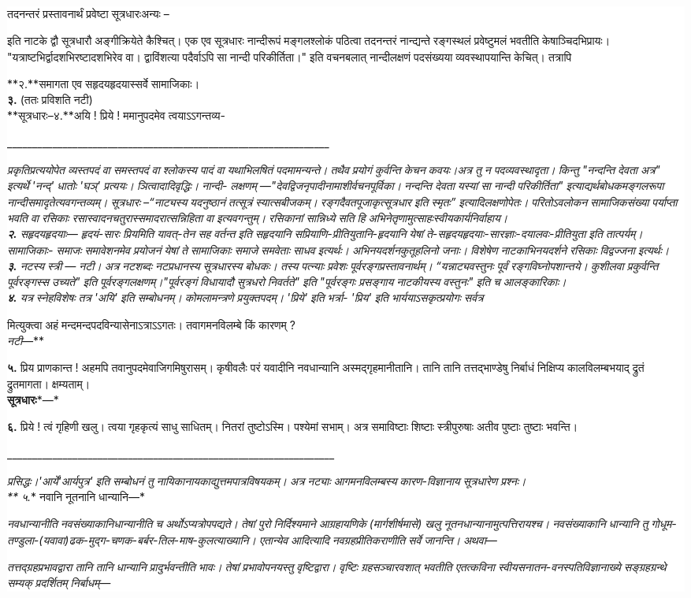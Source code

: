तदनन्तरं प्रस्तावनार्थं प्रवेष्टा सूत्रधारःअन्यः –

इति नाटके द्वौ सूत्रधारौ अङ्गीक्रियेते कैश्चित्। एक एव सूत्रधारः नान्दीरूपं मङ्गलश्लोकं पठित्वा तदनन्तरं नान्द्यन्ते रङ्गस्थलं प्रवेष्टुमलं भवतीति केषाञ्चिदभिप्रायः। "यत्राष्टभिर्द्वादशभिरष्टादशभिरेव वा। द्वाविंशत्या पदैर्वाऽपि सा नान्दी परिकीर्तिता।" इति वचनबलात् नान्दीलक्षणं पदसंख्यया व्यवस्थापयान्ति केचित्। तत्रापि

**२.**समागता एव सहृदयहृदयास्सर्वे सामाजिकाः।  
**३.** (ततः प्रविशति नटी)  
**सूत्रधारः–४.**अयि ! प्रिये ! ममानुपदमेव त्वयाऽऽगन्तव्य-

\_\_\_\_\_\_\_\_\_\_\_\_\_\_\_\_\_\_\_\_\_\_\_\_\_\_\_\_\_\_\_\_\_\_\_\_\_\_\_\_\_\_\_\_\_\_\_\_\_\_\_\_\_\_\_\_\_\_\_\_\_\_\_\_  

*प्रकृतिप्रत्ययोपेत व्यस्तपदं वा समस्तपदं वा श्लोकस्य पादं वा यथाभिलषितं पदमामन्यन्ते। तथैव प्रयोगं कुर्वन्ति केचन कवयः।अत्र तु न पदव्यवस्थादृता। किन्तु "नन्दन्ति देवता अत्र" इत्यर्थे 'नन्द्' धातोः 'घञ्' प्रत्ययः। ञित्वादादिवृद्धिः। नान्दी- लक्षणम्
—"देवद्विजनृपादीनामाशीर्वचनपूर्विका। नन्दन्ति देवता यस्यां सा नान्दी परिकीर्तिता" इत्याद्यर्थबोधकमङ्गलरूपा नान्दीसमादृतेत्यवगन्तव्यम्। सूत्रधारः –“नाट्यस्य यदनुष्ठानं तत्सूत्रं स्यात्सबीजकम्। रङ्गदैवतपूजाकृत्सूत्रधार इति स्मृतः” इत्यादिलक्षणोपेतः। परितोऽवलोकन सामाजिकसंख्या पर्याप्ता भवति वा रसिकाः रसास्वादनचतुरास्समादरात्सन्निहिता वा इत्यवगन्तुम्। रसिकानां सान्निध्ये सति हि अभिनेतृणामुत्साहःस्वीयकार्यनिर्वाहाय।  
   **२.** सहृदयहृदयाः— हृदयं-सारः प्रियमिति यावत्-तेन सह वर्तन्त इति सहृदयानि सप्रियाणि-प्रीतियुतानि-हृदयानि येषां ते-सहृदयहृदयाः-सारज्ञाः-दयालवः-प्रीतियुता इति तात्पर्यम्। सामाजिकाः- समाजः समावेशनमेव प्रयोजनं येषां ते सामाजिकाः समाजे समवेताः साधव इत्यर्थः। अभिनयदर्शनकुतूहलिनो जनाः। विशेषेण नाटकाभिनयदर्शने रसिकाः विद्वज्जना इत्यर्थः।  
   **३.** नटस्य स्त्री — नटी। अत्र नटशब्दः नटप्रधानस्य सूत्रधारस्य बोधकः। तस्य पत्न्याः प्रवेशः पूर्वरङ्गप्रस्तावनार्थम्। “यन्नाट्यवस्तुनः पूर्वं रङ्गविघ्नोपशान्तये। कुशीलवा प्रकुर्वन्ति पूर्वरङ्गस्स उच्यते" इति पूर्वरङ्गलक्षणम्।"पूर्वरङ्गं विधायादौ सुत्रधरो निवर्तते" इति "पूर्वरङ्गः प्रसङ्गाय नाटकीयस्य वस्तुनः" इति च आलङ्कारिकाः।  
    **४.** यत्र स्नेहविशेषः तत्र 'अयि' इति सम्बोधनम्। कोमलामन्त्रणे प्रयुक्तपदम्। 'प्रिये' इति भर्त्रा- 'प्रिय' इति भार्ययाऽसकृत्प्रयोगः सर्वत्र*

मित्युक्त्वा अहं मन्दमन्दपदविन्यासेनाऽत्राऽऽगतः। तवागमनविलम्बे किं कारणम् ?  
**नटी*—***

**५.** प्रिय प्राणकान्त ! अहमपि तवानुपदमेवाजिगमिषुरासम्। कृषीवलैः परं यवादीनि नवधान्यानि अस्मद्गृहमानीतानि। तानि तानि तत्तद्भाण्डेषु निर्बाधं निक्षिप्य कालविलम्बभयाद् द्रुतं द्रुतमागता। क्षम्यताम्।  
**सूत्रधारः***—*

**६.** प्रिये ! त्वं गृहिणी खलु। त्वया गृहकृत्यं साधु साधितम्। नितरां तुष्टोऽस्मि। पश्येमां सभाम्। अत्र समाविष्टाः शिष्टाः स्त्रीपुरुषाः अतीव पुष्टाः तुष्टाः भवन्ति।

\_\_\_\_\_\_\_\_\_\_\_\_\_\_\_\_\_\_\_\_\_\_\_\_\_\_\_\_\_\_\_\_\_\_\_\_\_\_\_\_\_\_\_\_\_\_\_\_\_\_\_\_\_\_\_\_\_\_\_\_\_\_\_\_\_  

*प्रसिद्धः।'आर्ये'आर्यपुत्र' इति सम्बोधनं तु नायिकानायकाद्युत्तमपात्रविषयकम्। अत्र नट्याः आगमनविलम्बस्य कारण-विज्ञानाय सूत्रधारेण प्रश्नः।  
**  ५.** नवानि नूतनानि धान्यानि—*

*नवधान्यानीति नवसंख्याकानिधान्यानीति च अर्थोऽप्यत्रोपपद्यते। तेषां पुरो निर्दिश्यमाने आग्रहायणिके (मार्गशीर्षमासे) खलु नूतनधान्यानामुत्पत्तिरायश्च। नवसंख्याकानि धान्यानि तु गोधूम-तण्डुला-(यवावा)ढक-मुद्ग-चणक-बर्बर-तिल-माष-कुलत्याख्यानि। एतान्येव आदित्यादि नवग्रहप्रीतिकराणीति सर्वे जानन्ति। अथवा—*

*तत्तद्ग्रहप्रभावद्वारा तानि तानि धान्यानि प्रादुर्भवन्तीति भावः। तेषां प्रभावोपनयस्तु वृष्टिद्वारा। वृष्टिः ग्रहसञ्चारवशात् भवतीति एतत्कविना स्वीयसनातन-वनस्पतिविज्ञानाख्ये सङ्ग्रहग्रन्थे सम्यक् प्रदर्शितम् निर्बाधम्—*
